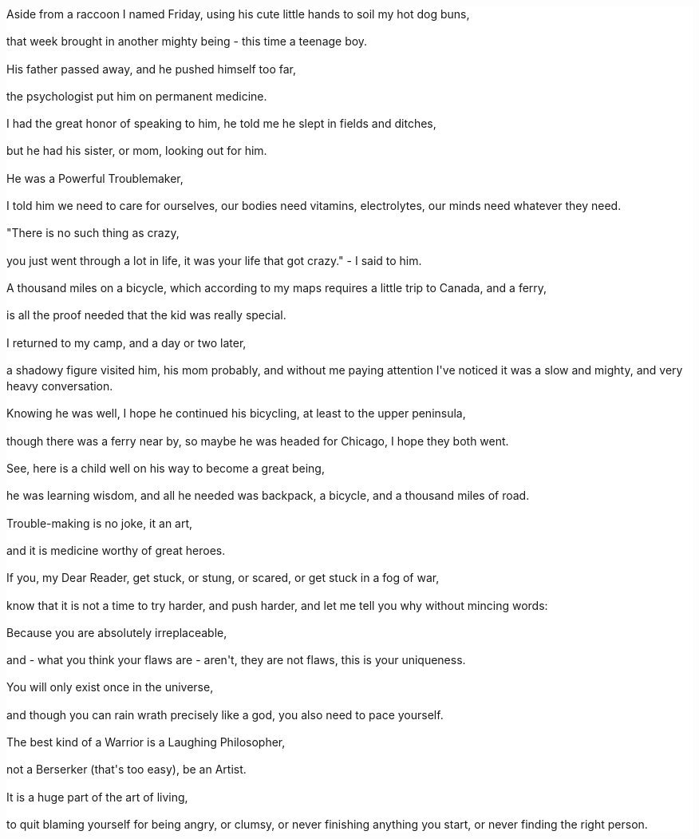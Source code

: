 Aside from a raccoon I named Friday, using his cute little hands to soil my hot dog buns,

that week brought in another mighty being - this time a teenage boy.

His father passed away, and he pushed himself too far,

the psychologist put him on permanent medicine.

I had the great honor of speaking to him, he told me he slept in fields and ditches,

but he had his sister, or mom, looking out for him.

He was a Powerful Troublemaker,

I told him we need to care for ourselves, our bodies need vitamins, electrolytes, our minds need whatever they need.

"There is no such thing as crazy,

you just went through a lot in life, it was your life that got crazy." - I said to him.

A thousand miles on a bicycle, which according to my maps requires a little trip to Canada, and a ferry,

is all the proof needed that the kid was really special.

I returned to my camp, and a day or two later,

a shadowy figure visited him, his mom probably, and without me paying attention I've noticed it was a slow and mighty, and very heavy conversation.

Knowing he was well, I hope he continued his bicycling, at least to the upper peninsula,

though there was a ferry near by, so maybe he was headed for Chicago, I hope they both went.

See, here is a child well on his way to become a great being,

he was learning wisdom, and all he needed was backpack, a bicycle, and a thousand miles of road.

Trouble-making is no joke, it an art,

and it is medicine worthy of great heroes.

If you, my Dear Reader, get stuck, or stung, or scared, or get stuck in a fog of war,

know that it is not a time to try harder, and push harder, and let me tell you why without mincing words:

Because you are absolutely irreplaceable,

and - what you think your flaws are - aren't, they are not flaws, this is your uniqueness.

You will only exist once in the universe,

and though you can rain wrath precisely like a god, you also need to pace yourself.

The best kind of a Warrior is a Laughing Philosopher,

not a Berserker (that's too easy), be an Artist.

It is a huge part of the art of living,

to quit blaming yourself for being angry, or clumsy, or never finishing anything you start, or never finding the right person.
